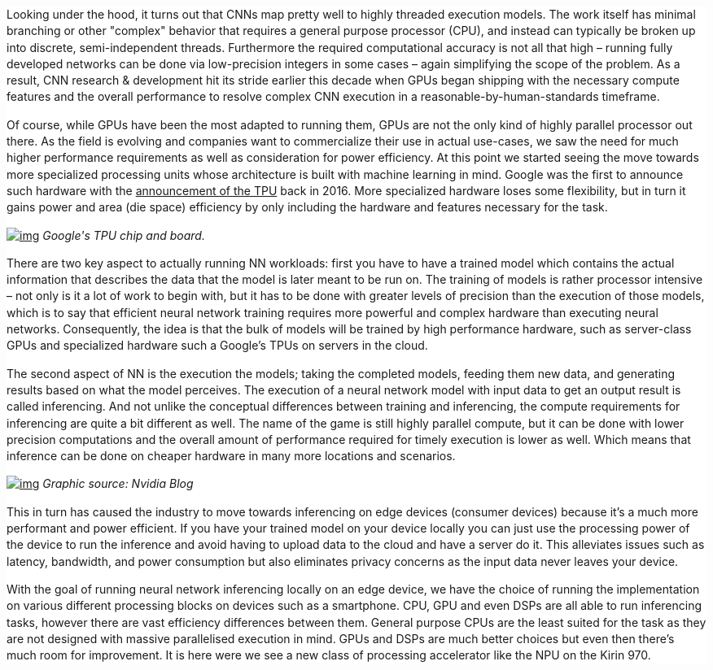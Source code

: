 Looking under the hood, it turns out that CNNs map pretty well to highly threaded execution models. The work itself has minimal branching or other "complex" behavior that requires a general purpose processor (CPU), and instead can typically be broken up into discrete, semi-independent threads. Furthermore the required computational accuracy is not all that high – running fully developed networks can be done via low-precision integers in some cases – again simplifying the scope of the problem. As a result, CNN research & development hit its stride earlier this decade when GPUs began shipping with the necessary compute features and the overall performance to resolve complex CNN execution in a reasonable-by-human-standards timeframe.

Of course, while GPUs have been the most adapted to running them, GPUs are not the only kind of highly parallel processor out there. As the field is evolving and companies want to commercialize their use in actual use-cases, we saw the need for much higher performance requirements as well as consideration for power efficiency. At this point we started seeing the move towards more specialized processing units whose architecture is built with machine learning in mind. Google was the first to announce such hardware with the [announcement of the TPU](https://www.anandtech.com/show/10340/googles-tensor-processing-unit-what-we-know) back in 2016. More specialized hardware loses some flexibility, but in turn it gains power and area (die space) efficiency by only including the hardware and features necessary for the task.

[![img](https://images.anandtech.com/doci/12195/google-tpu-board-2_575px.png)](https://images.anandtech.com/doci/12195/google-tpu-board-2.png)
*Google's TPU chip and board.*

There are two key aspect to actually running NN workloads: first you have to have a trained model which contains the actual information that describes the data that the model is later meant to be run on. The training of models is rather processor intensive – not only is it a lot of work to begin with, but it has to be done with greater levels of precision than the execution of those models, which is to say that efficient neural network training requires more powerful and complex hardware than executing neural networks. Consequently, the idea is that the bulk of models will be trained by high performance hardware, such as server-class GPUs and specialized hardware such a Google’s TPUs on servers in the cloud.

The second aspect of NN is the execution the models; taking the completed models, feeding them new data, and generating results based on what the model perceives. The execution of a neural network model with input data to get an output result is called inferencing. And not unlike the conceptual differences between training and inferencing, the compute requirements for inferencing are quite a bit different as well. The name of the game is still highly parallel compute, but it can be done with lower precision computations and the overall amount of performance required for timely execution is lower as well. Which means that inference can be done on cheaper hardware in many more locations and scenarios.

[![img](https://images.anandtech.com/doci/12195/nvidia-training-inference_575px.png)](https://images.anandtech.com/doci/12195/nvidia-training-inference.png)
*Graphic source: Nvidia Blog*

This in turn has caused the industry to move towards inferencing on edge devices (consumer devices) because it’s a much more performant and power efficient. If you have your trained model on your device locally you can just use the processing power of the device to run the inference and avoid having to upload data to the cloud and have a server do it. This alleviates issues such as latency, bandwidth, and power consumption but also eliminates privacy concerns as the input data never leaves your device.

With the goal of running neural network inferencing locally on an edge device, we have the choice of running the implementation on various different processing blocks on devices such as a smartphone. CPU, GPU and even DSPs are all able to run inferencing tasks, however there are vast efficiency differences between them. General purpose CPUs are the least suited for the task as they are not designed with massive parallelised execution in mind. GPUs and DSPs are much better choices but even then there’s much room for improvement. It is here were we see a new class of processing accelerator like the NPU on the Kirin 970. 
